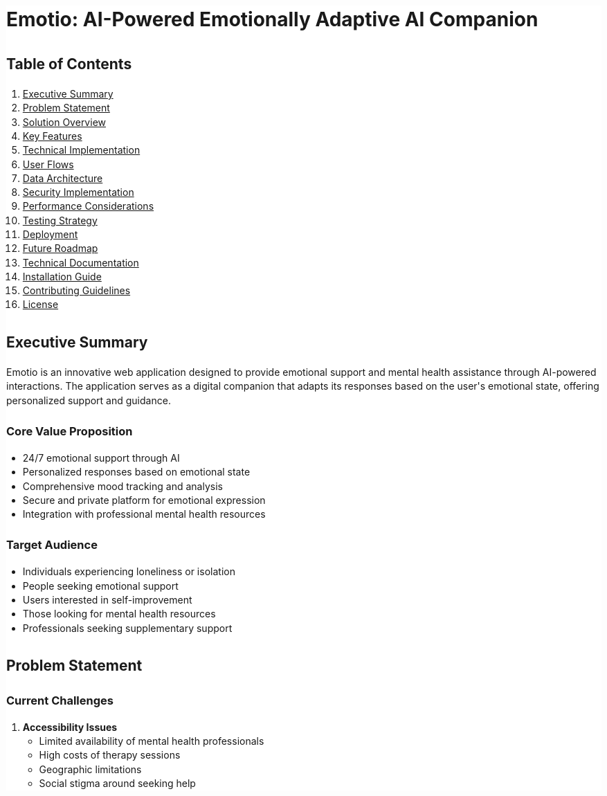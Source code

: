 # Emotio: AI-Powered Emotionally Adaptive AI Companion

## Table of Contents
1. [Executive Summary](#executive-summary)
2. [Problem Statement](#problem-statement)
3. [Solution Overview](#solution-overview)
4. [Key Features](#key-features)
5. [Technical Implementation](#technical-implementation)
6. [User Flows](#user-flows)
7. [Data Architecture](#data-architecture)
8. [Security Implementation](#security-implementation)
9. [Performance Considerations](#performance-considerations)
10. [Testing Strategy](#testing-strategy)
11. [Deployment](#deployment)
12. [Future Roadmap](#future-roadmap)
13. [Technical Documentation](#technical-documentation)
14. [Installation Guide](#installation-guide)
15. [Contributing Guidelines](#contributing-guidelines)
16. [License](#license)

## Executive Summary

Emotio is an innovative web application designed to provide emotional support and mental health assistance through AI-powered interactions. The application serves as a digital companion that adapts its responses based on the user's emotional state, offering personalized support and guidance.

### Core Value Proposition
- 24/7 emotional support through AI
- Personalized responses based on emotional state
- Comprehensive mood tracking and analysis
- Secure and private platform for emotional expression
- Integration with professional mental health resources

### Target Audience
- Individuals experiencing loneliness or isolation
- People seeking emotional support
- Users interested in self-improvement
- Those looking for mental health resources
- Professionals seeking supplementary support

## Problem Statement

### Current Challenges
1. **Accessibility Issues**
   - Limited availability of mental health professionals
   - High costs of therapy sessions
   - Geographic limitations
   - Social stigma around seeking help
